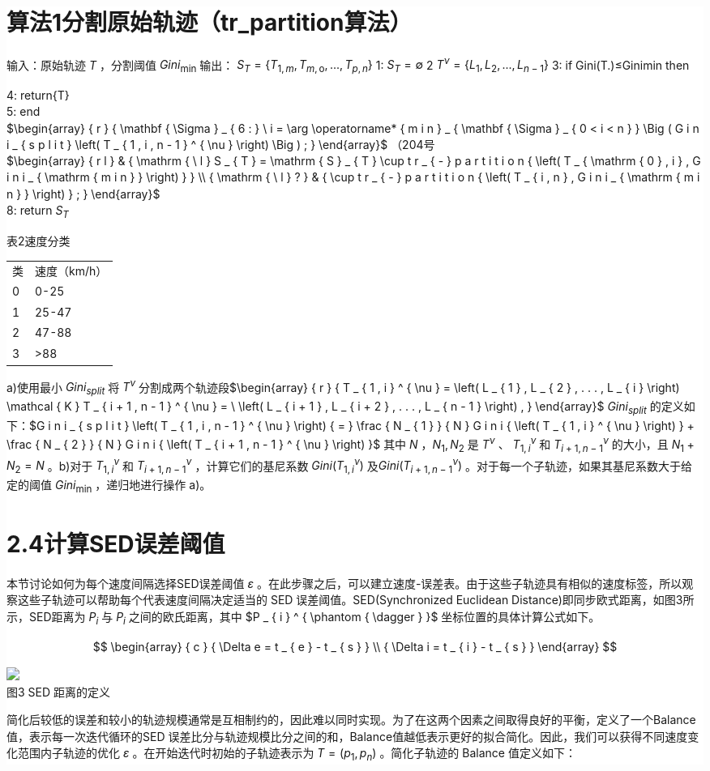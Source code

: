 # 算法1分割原始轨迹（tr_partition算法）

输入：原始轨迹 $T$ ，分割阈值 $G i n i _ { \operatorname* { m i n } }$ 输出： ${ { S } _ { T } } = \left\{ { { T } _ { 1 , m } } , { { T } _ { m , \mathrm { { o } } } } , . . . , { { T } _ { p , n } } \right\}$ 1: $S _ { T } = \emptyset$ 2 $T ^ { \nu } = \left\{ { { L _ { 1 } } , { L _ { 2 } } , . . . , { L _ { n - 1 } } } \right\}$ 3: if Gini(T.)≤Ginimin then

4: return{T}   
5: end   
$\begin{array} { r } { \mathbf { \Sigma } _ { 6 : } \ i = \arg \operatorname* { m i n } _ { \mathbf { \Sigma } _ { 0 < i < n } } \Big ( G i n i _ { s p l i t } \left( T _ { 1 , i , n - 1 } ^ { \nu } \right) \Big ) ; } \end{array}$ （204号   
$\begin{array} { r l } & { \mathrm { \ l } S _ { T } = \mathrm { S } _ { T } \cup t r _ { - } p a r t i t i o n { \left( T _ { \mathrm { 0 } , i } , G i n i _ { \mathrm { m i n } } \right) } } \\ { \mathrm { \ l } ? } & { \cup t r _ { - } p a r t i t i o n { \left( T _ { i , n } , G i n i _ { \mathrm { m i n } } \right) } ; } \end{array}$   
8: return $S _ { T }$

表2速度分类  

<html><body><table><tr><td>类</td><td>速度（km/h）</td></tr><tr><td>0</td><td>0-25</td></tr><tr><td>1</td><td>25-47</td></tr><tr><td>2</td><td>47-88</td></tr><tr><td>3</td><td>>88</td></tr></table></body></html>

a)使用最小 $G i n i _ { s p l i t }$ 将 $T ^ { \nu }$ 分割成两个轨迹段$\begin{array} { r } { T _ { 1 , i } ^ { \nu } = \left( L _ { 1 } , L _ { 2 } , . . . , L _ { i } \right) \mathcal { K } T _ { i + 1 , n - 1 } ^ { \nu } = \ \left( L _ { i + 1 } , L _ { i + 2 } , . . . , L _ { n - 1 } \right) , } \end{array}$ $G i n i _ { s p l i t }$ 的定义如下：$G i n i _ { s p l i t } \left( T _ { 1 , i , n - 1 } ^ { \nu } \right) { = } \frac { N _ { 1 } } { N } G i n i { \left( T _ { 1 , i } ^ { \nu } \right) } + \frac { N _ { 2 } } { N } G i n i { \left( T _ { i + 1 , n - 1 } ^ { \nu } \right) }$ 其中 $N$ ，$N _ { 1 } , N _ { 2 }$ 是 $T ^ { \nu }$ 、 $T _ { 1 , i } ^ { \nu }$ 和 $T _ { i + 1 , n - 1 } ^ { \nu }$ 的大小，且 $N _ { 1 } + N _ { 2 } = N$ 。b)对于 $T _ { 1 , i } ^ { \nu }$ 和 $T _ { i + 1 , n - 1 } ^ { \nu }$ ，计算它们的基尼系数 $G i n i { \left( T _ { 1 , i } ^ { \nu } \right) }$ 及$G i n i \Big ( T _ { i + 1 , n - 1 } ^ { \nu } \Big )$ 。对于每一个子轨迹，如果其基尼系数大于给定的阈值 $G i n i _ { \mathrm { m i n } }$ ，递归地进行操作 a)。

# 2.4计算SED误差阈值

本节讨论如何为每个速度间隔选择SED误差阈值 $\varepsilon$ 。在此步骤之后，可以建立速度-误差表。由于这些子轨迹具有相似的速度标签，所以观察这些子轨迹可以帮助每个代表速度间隔决定适当的 SED 误差阈值。SED(Synchronized Euclidean Distance)即同步欧式距离，如图3所示，SED距离为 $P _ { i }$ 与 $P _ { i }$ 之间的欧氏距离，其中 $P _ { i } ^ { \phantom { \dagger } }$ 坐标位置的具体计算公式如下。

$$
\begin{array} { c } { \Delta e = t _ { e } - t _ { s } } \\ { \Delta i = t _ { i } - t _ { s } } \end{array}
$$

![](images/5620b44ee0d6377836d41bbdaab801ce8827a3d4aba32c29237ffe202524d08b.jpg)  
图3 SED 距离的定义

简化后较低的误差和较小的轨迹规模通常是互相制约的，因此难以同时实现。为了在这两个因素之间取得良好的平衡，定义了一个Balance 值，表示每一次迭代循环的SED 误差比分与轨迹规模比分之间的和，Balance值越低表示更好的拟合简化。因此，我们可以获得不同速度变化范围内子轨迹的优化 $\varepsilon$ 。在开始迭代时初始的子轨迹表示为 $T = \left( p _ { 1 } , p _ { n } \right)$ 。简化子轨迹的 Balance 值定义如下：
